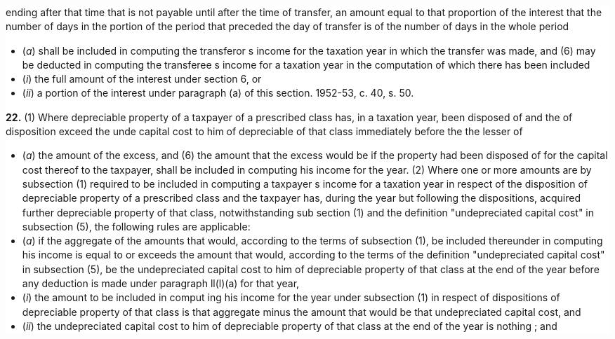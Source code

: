 ending after that time that is not payable
until after the time of transfer, an amount
equal to that proportion of the interest that
the number of days in the portion of the
period that preceded the day of transfer is of
the number of days in the whole period
  * (_a_) shall be included in computing the
transferor s income for the taxation year in
which the transfer was made, and
(6) may be deducted in computing the
transferee s income for a taxation year in
the computation of which there has been
included
  * (_i_) the full amount of the interest under
section 6, or
  * (_ii_) a portion of the interest under
paragraph (a) of this section. 1952-53, c.
40, s. 50.

**22.** (1) Where depreciable property of a
taxpayer of a prescribed class has, in a
taxation year, been disposed of and the
of disposition exceed the unde
capital cost to him of depreciable
of that class immediately before the
the lesser of
  * (_a_) the amount of the excess, and
(6) the amount that the excess would be if
the property had been disposed of for the
capital cost thereof to the taxpayer,
shall be included in computing his income for
the year.
(2) Where one or more amounts are by
subsection (1) required to be included in
computing a taxpayer s income for a taxation
year in respect of the disposition of depreciable
property of a prescribed class and the taxpayer
has, during the year but following the
dispositions, acquired further depreciable
property of that class, notwithstanding sub
section (1) and the definition "undepreciated
capital cost" in subsection (5), the following
rules are applicable:
  * (_a_) if the aggregate of the amounts that
would, according to the terms of subsection
(1), be included thereunder in computing
his income is equal to or exceeds the amount
that would, according to the terms of the
definition "undepreciated capital cost" in
subsection (5), be the undepreciated capital
cost to him of depreciable property of that
class at the end of the year before any
deduction is made under paragraph ll(l)(a)
for that year,
  * (_i_) the amount to be included in comput
ing his income for the year under
subsection (1) in respect of dispositions of
depreciable property of that class is that
aggregate minus the amount that would
be that undepreciated capital cost, and
  * (_ii_) the undepreciated capital cost to him
of depreciable property of that class at
the end of the year is nothing ;
and